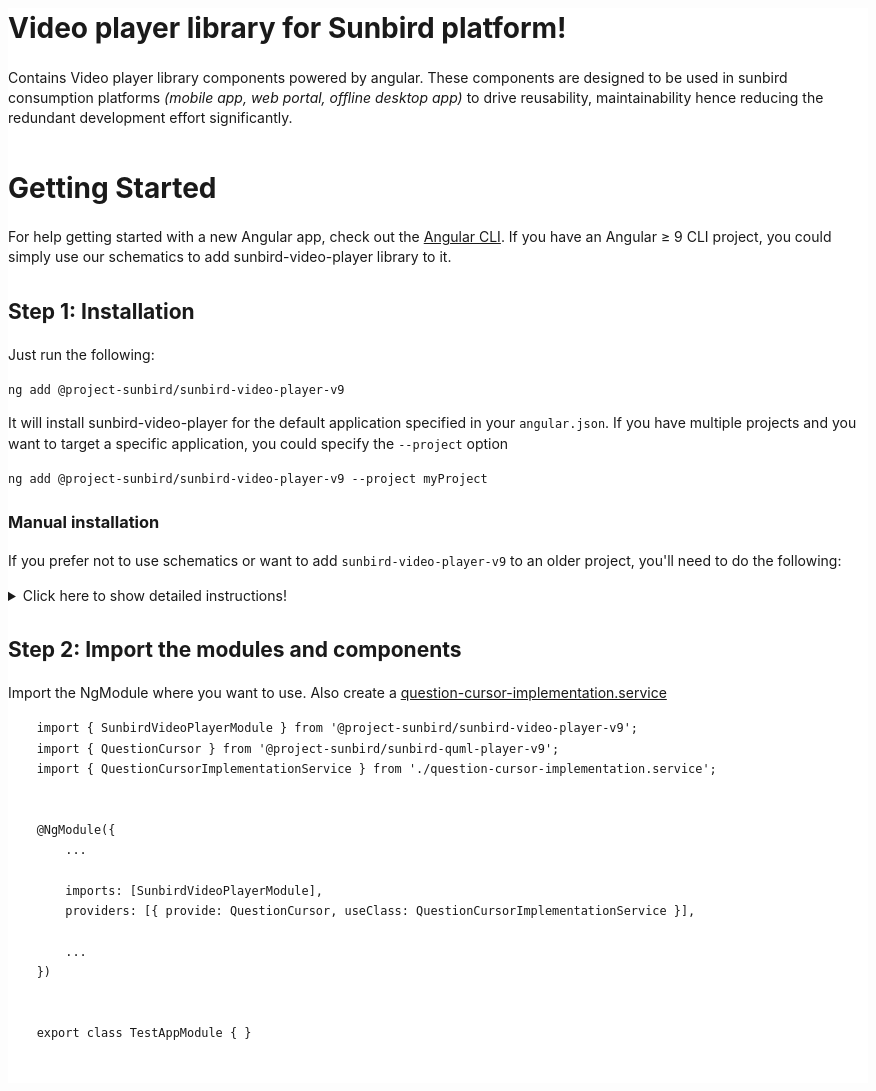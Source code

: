 # Video player library for Sunbird platform!
Contains Video player library components powered by angular. These components are designed to be used in sunbird consumption platforms *(mobile app, web portal, offline desktop app)* to drive reusability, maintainability hence reducing the redundant development effort significantly.

# Getting Started
For help getting started with a new Angular app, check out the [Angular CLI](https://angular.io/cli).
If you have an Angular ≥ 9 CLI project, you could simply use our schematics to add sunbird-video-player library to it.

## Step 1: Installation

Just run the following:
```red
ng add @project-sunbird/sunbird-video-player-v9
```

It will install sunbird-video-player for the default application specified in your `angular.json`. If you have multiple projects and you want to target a specific application, you could specify the `--project` option

```red
ng add @project-sunbird/sunbird-video-player-v9 --project myProject
```
### Manual installation
If you prefer not to use schematics or want to add `sunbird-video-player-v9` to an older project, you'll need to do the following:

<details><summary>Click here to show detailed instructions!</summary></details>

## Step 2: Import the modules and components

Import the NgModule where you want to use. Also create a [question-cursor-implementation.service](../../src/app/question-cursor-implementation.service.ts)
```  
    import { SunbirdVideoPlayerModule } from '@project-sunbird/sunbird-video-player-v9';
    import { QuestionCursor } from '@project-sunbird/sunbird-quml-player-v9';
    import { QuestionCursorImplementationService } from './question-cursor-implementation.service';

    
    @NgModule({
	    ...
	    
	    imports: [SunbirdVideoPlayerModule],
	    providers: [{ provide: QuestionCursor, useClass: QuestionCursorImplementationService }],
	    
	    ...
    })

  
    export class TestAppModule { }

  
```
